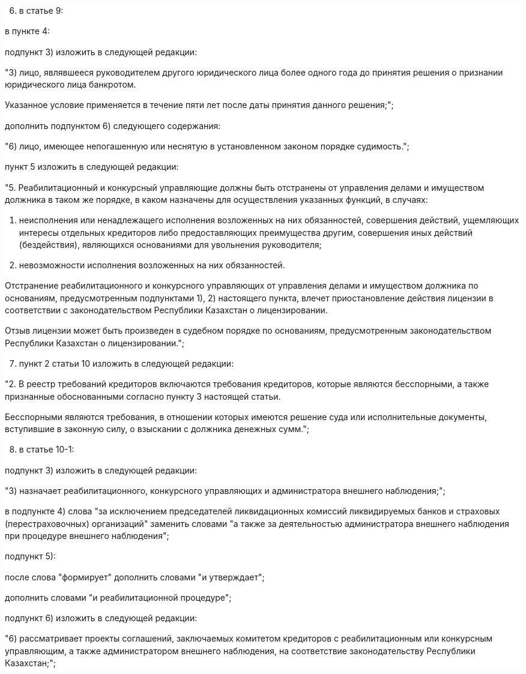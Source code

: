 6) в статье 9:

в пункте 4:

подпункт 3) изложить в следующей редакции:

"3) лицо, являвшееся руководителем другого юридического лица более одного года до принятия решения о признании юридического лица банкротом.

Указанное условие применяется в течение пяти лет после даты принятия данного решения;";

дополнить подпунктом 6) следующего содержания:

"6) лицо, имеющее непогашенную или неснятую в установленном законом порядке судимость.";

пункт 5 изложить в следующей редакции:

"5. Реабилитационный и конкурсный управляющие должны быть отстранены от управления делами и имуществом должника в таком же порядке, в каком назначены для осуществления указанных функций, в случаях:

1) неисполнения или ненадлежащего исполнения возложенных на них обязанностей, совершения действий, ущемляющих интересы отдельных кредиторов либо предоставляющих преимущества другим, совершения иных действий (бездействия), являющихся основаниями для увольнения руководителя;

2) невозможности исполнения возложенных на них обязанностей.

Отстранение реабилитационного и конкурсного управляющих от управления делами и имуществом должника по основаниям, предусмотренным подпунктами 1), 2) настоящего пункта, влечет приостановление действия лицензии в соответствии с законодательством Республики Казахстан о лицензировании.

Отзыв лицензии может быть произведен в судебном порядке по основаниям, предусмотренным законодательством Республики Казахстан о лицензировании.";

7) пункт 2 статьи 10 изложить в следующей редакции:

"2. В реестр требований кредиторов включаются требования кредиторов, которые являются бесспорными, а также признанные обоснованными согласно пункту 3 настоящей статьи.

Бесспорными являются требования, в отношении которых имеются решение суда или исполнительные документы, вступившие в законную силу, о взыскании с должника денежных сумм.";

8) в статье 10-1:

подпункт 3) изложить в следующей редакции:

"3) назначает реабилитационного, конкурсного управляющих и администратора внешнего наблюдения;";

в подпункте 4) слова "за исключением председателей ликвидационных комиссий ликвидируемых банков и страховых (перестраховочных) организаций" заменить словами "а также за деятельностью администратора внешнего наблюдения при процедуре внешнего наблюдения";

подпункт 5):

после слова "формирует" дополнить словами "и утверждает";

дополнить словами "и реабилитационной процедуре";

подпункт 6) изложить в следующей редакции:

"6) рассматривает проекты соглашений, заключаемых комитетом кредиторов с реабилитационным или конкурсным управляющим, а также администратором внешнего наблюдения, на соответствие законодательству Республики Казахстан;";
